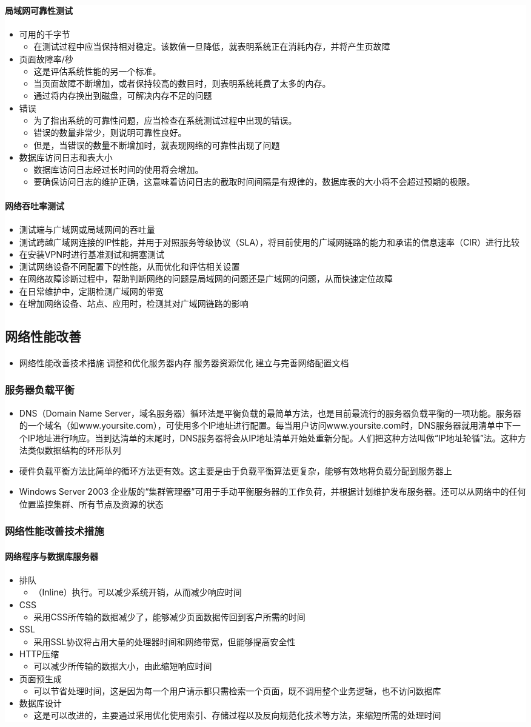 #### 局域网可靠性测试

* 可用的千字节
  * 在测试过程中应当保持相对稳定。该数值一旦降低，就表明系统正在消耗内存，并将产生页故障
* 页面故障率/秒
  * 这是评估系统性能的另一个标准。
  * 当页面故障不断增加，或者保持较高的数目时，则表明系统耗费了太多的内存。
  * 通过将内存换出到磁盘，可解决内存不足的问题
* 错误
  * 为了指出系统的可靠性问题，应当检查在系统测试过程中出现的错误。
  * 错误的数量非常少，则说明可靠性良好。
  * 但是，当错误的数量不断增加时，就表现网络的可靠性出现了问题
* 数据库访问日志和表大小
  * 数据库访问日志经过长时间的使用将会增加。
  * 要确保访问日志的维护正确，这意味着访问日志的截取时间间隔是有规律的，数据库表的大小将不会超过预期的极限。

#### 网络吞吐率测试

* 测试端与广域网或局域网间的吞吐量
* 测试跨越广域网连接的IP性能，并用于对照服务等级协议（SLA），将目前使用的广域网链路的能力和承诺的信息速率（CIR）进行比较
* 在安装VPN时进行基准测试和拥塞测试
* 测试网络设备不同配置下的性能，从而优化和评估相关设置
* 在网络故障诊断过程中，帮助判断网络的问题是局域网的问题还是广域网的问题，从而快速定位故障
* 在日常维护中，定期检测广域网的带宽
* 在增加网络设备、站点、应用时，检测其对广域网链路的影响

## 网络性能改善

* 网络性能改善技术措施 调整和优化服务器内存  服务器资源优化  建立与完善网络配置文档

### 服务器负载平衡

* DNS（Domain Name Server，域名服务器）循环法是平衡负载的最简单方法，也是目前最流行的服务器负载平衡的一项功能。服务器的一个域名（如www.yoursite.com），可使用多个IP地址进行配置。每当用户访问www.yoursite.com时，DNS服务器就用清单中下一个IP地址进行响应。当到达清单的末尾时，DNS服务器将会从IP地址清单开始处重新分配。人们把这种方法叫做“IP地址轮循”法。这种方法类似数据结构的环形队列

* 硬件负载平衡方法比简单的循环方法更有效。这主要是由于负载平衡算法更复杂，能够有效地将负载分配到服务器上
* Windows Server 2003 企业版的“集群管理器”可用于手动平衡服务器的工作负荷，并根据计划维护发布服务器。还可以从网络中的任何位置监控集群、所有节点及资源的状态

### 网络性能改善技术措施

#### 网络程序与数据库服务器

* 排队
  * （Inline）执行。可以减少系统开销，从而减少响应时间
* CSS
  * 采用CSS所传输的数据减少了，能够减少页面数据传回到客户所需的时间
* SSL
  * 采用SSL协议将占用大量的处理器时间和网络带宽，但能够提高安全性
* HTTP压缩
  * 可以减少所传输的数据大小，由此缩短响应时间
* 页面预生成
  * 可以节省处理时间，这是因为每一个用户请示都只需检索一个页面，既不调用整个业务逻辑，也不访问数据库
* 数据库设计
  * 这是可以改进的，主要通过采用优化使用索引、存储过程以及反向规范化技术等方法，来缩短所需的处理时间
